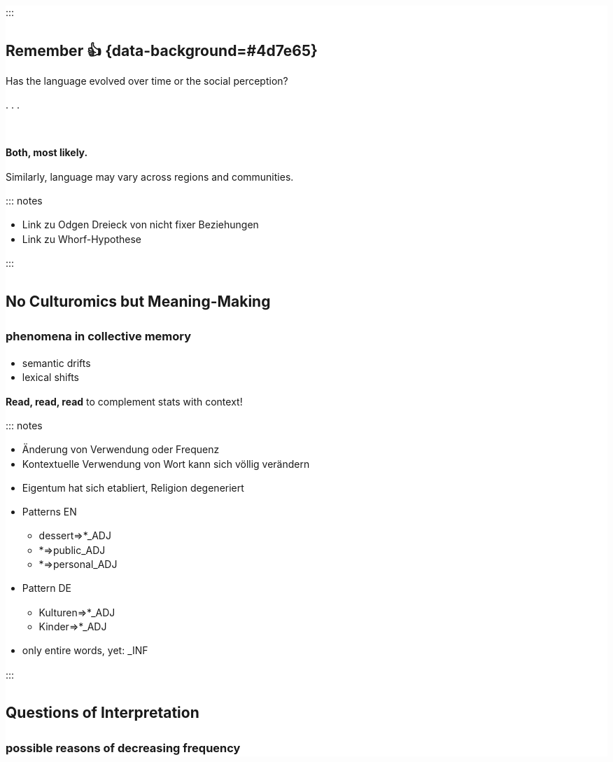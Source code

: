 :::



## Remember :thumbsup: {data-background=#4d7e65}

Has the language evolved over time or the social perception? 



. . .

<br>

**Both, most likely.** 

Similarly, language may vary across regions and communities.



::: notes

- Link zu Odgen Dreieck von nicht fixer Beziehungen
- Link zu Whorf-Hypothese

:::

## No Culturomics but Meaning-Making

### phenomena in collective memory

- semantic drifts
- lexical shifts

**Read, read, read** to complement stats with context!



::: notes

- Änderung von Verwendung oder Frequenz
- Kontextuelle Verwendung von Wort kann sich völlig verändern

* Eigentum hat sich etabliert, Religion degeneriert

* Patterns EN
  * dessert=>*_ADJ
  * *=>public_ADJ
  * *=>personal_ADJ
* Pattern DE
  * Kulturen=>*_ADJ
  * Kinder=>*_ADJ

- only entire words, yet: _INF

:::

## Questions of Interpretation

### possible reasons of decreasing frequency
